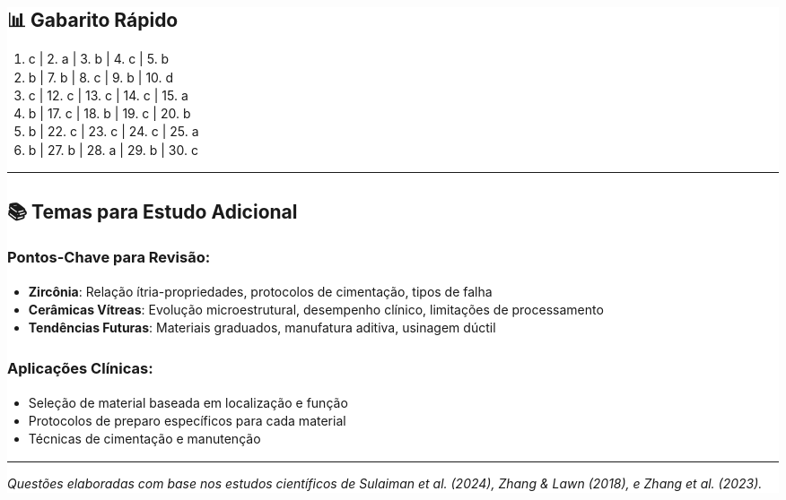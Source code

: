 ## 📊 Gabarito Rápido

1. c | 2. a | 3. b | 4. c | 5. b  
6. b | 7. b | 8. c | 9. b | 10. d  
11. c | 12. c | 13. c | 14. c | 15. a  
16. b | 17. c | 18. b | 19. c | 20. b  
21. b | 22. c | 23. c | 24. c | 25. a  
26. b | 27. b | 28. a | 29. b | 30. c  

---

## 📚 Temas para Estudo Adicional

### Pontos-Chave para Revisão:
- **Zircônia**: Relação ítria-propriedades, protocolos de cimentação, tipos de falha
- **Cerâmicas Vítreas**: Evolução microestrutural, desempenho clínico, limitações de processamento
- **Tendências Futuras**: Materiais graduados, manufatura aditiva, usinagem dúctil

### Aplicações Clínicas:
- Seleção de material baseada em localização e função
- Protocolos de preparo específicos para cada material
- Técnicas de cimentação e manutenção

---

*Questões elaboradas com base nos estudos científicos de Sulaiman et al. (2024), Zhang & Lawn (2018), e Zhang et al. (2023).*
